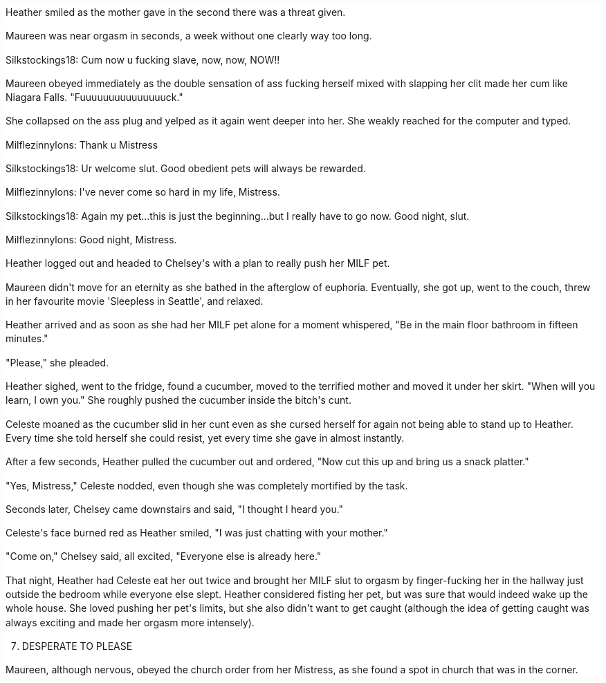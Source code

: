Heather smiled as the mother gave in the second there was a threat given. 

Maureen was near orgasm in seconds, a week without one clearly way too long. 

Silkstockings18: Cum now u fucking slave, now, now, NOW!! 

Maureen obeyed immediately as the double sensation of ass fucking herself mixed with slapping her clit made her cum like Niagara Falls. "Fuuuuuuuuuuuuuuuck." 

She collapsed on the ass plug and yelped as it again went deeper into her. She weakly reached for the computer and typed. 

Milflezinnylons: Thank u Mistress 

Silkstockings18: Ur welcome slut. Good obedient pets will always be rewarded. 

Milflezinnylons: I've never come so hard in my life, Mistress. 

Silkstockings18: Again my pet...this is just the beginning...but I really have to go now. Good night, slut. 

Milflezinnylons: Good night, Mistress. 

Heather logged out and headed to Chelsey's with a plan to really push her MILF pet. 

Maureen didn't move for an eternity as she bathed in the afterglow of euphoria. Eventually, she got up, went to the couch, threw in her favourite movie 'Sleepless in Seattle', and relaxed. 

Heather arrived and as soon as she had her MILF pet alone for a moment whispered, "Be in the main floor bathroom in fifteen minutes." 

"Please," she pleaded. 

Heather sighed, went to the fridge, found a cucumber, moved to the terrified mother and moved it under her skirt. "When will you learn, I own you." She roughly pushed the cucumber inside the bitch's cunt. 

Celeste moaned as the cucumber slid in her cunt even as she cursed herself for again not being able to stand up to Heather. Every time she told herself she could resist, yet every time she gave in almost instantly. 

After a few seconds, Heather pulled the cucumber out and ordered, "Now cut this up and bring us a snack platter." 

"Yes, Mistress," Celeste nodded, even though she was completely mortified by the task. 

Seconds later, Chelsey came downstairs and said, "I thought I heard you." 

Celeste's face burned red as Heather smiled, "I was just chatting with your mother." 

"Come on," Chelsey said, all excited, "Everyone else is already here." 

That night, Heather had Celeste eat her out twice and brought her MILF slut to orgasm by finger-fucking her in the hallway just outside the bedroom while everyone else slept. Heather considered fisting her pet, but was sure that would indeed wake up the whole house. She loved pushing her pet's limits, but she also didn't want to get caught (although the idea of getting caught was always exciting and made her orgasm more intensely). 

7. DESPERATE TO PLEASE 

Maureen, although nervous, obeyed the church order from her Mistress, as she found a spot in church that was in the corner. 
